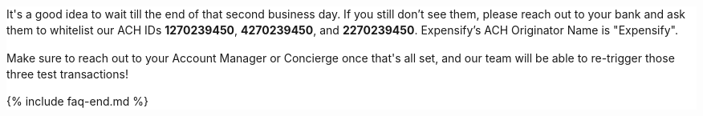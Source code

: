 It's a good idea to wait till the end of that second business day. If you still don’t see them, please reach out to your bank and ask them to whitelist our ACH IDs **1270239450**, **4270239450**, and **2270239450**. Expensify’s ACH Originator Name is "Expensify".

Make sure to reach out to your Account Manager or Concierge once that's all set, and our team will be able to re-trigger those three test transactions!

{% include faq-end.md %}
